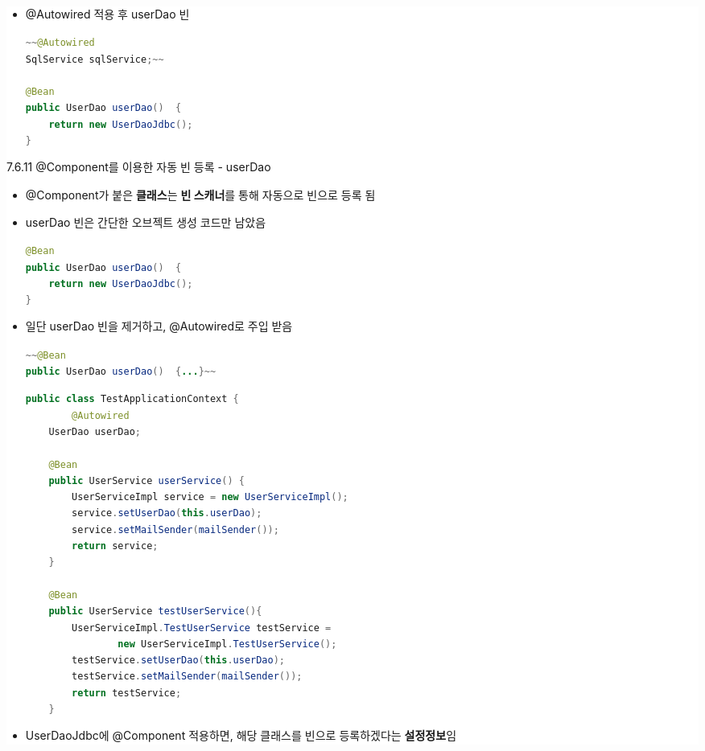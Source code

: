- @Autowired 적용 후 userDao 빈
    
    ```java
    ~~@Autowired
    SqlService sqlService;~~
    
    @Bean
    public UserDao userDao()  {
        return new UserDaoJdbc();
    }
    ```
    

7.6.11 @Component를 이용한 자동 빈 등록 - userDao

- @Component가 붙은 **클래스**는 **빈 스캐너**를 통해 자동으로 빈으로 등록 됨
- userDao 빈은 간단한 오브젝트 생성 코드만 남았음
    
    ```java
    @Bean
    public UserDao userDao()  {
        return new UserDaoJdbc();
    }
    ```
    
- 일단 userDao 빈을 제거하고, @Autowired로 주입 받음
    
    ```java
    ~~@Bean
    public UserDao userDao()  {...}~~
    ```
    
    ```java
    public class TestApplicationContext {
    		@Autowired
        UserDao userDao;
    
        @Bean
        public UserService userService() {
            UserServiceImpl service = new UserServiceImpl();
            service.setUserDao(this.userDao);
            service.setMailSender(mailSender());
            return service;
        }
    
        @Bean
        public UserService testUserService(){
            UserServiceImpl.TestUserService testService =
                    new UserServiceImpl.TestUserService();
            testService.setUserDao(this.userDao);
            testService.setMailSender(mailSender());
            return testService;
        }
    ```
    
- UserDaoJdbc에 @Component 적용하면, 해당 클래스를 빈으로 등록하겠다는 **설정정보**임
    